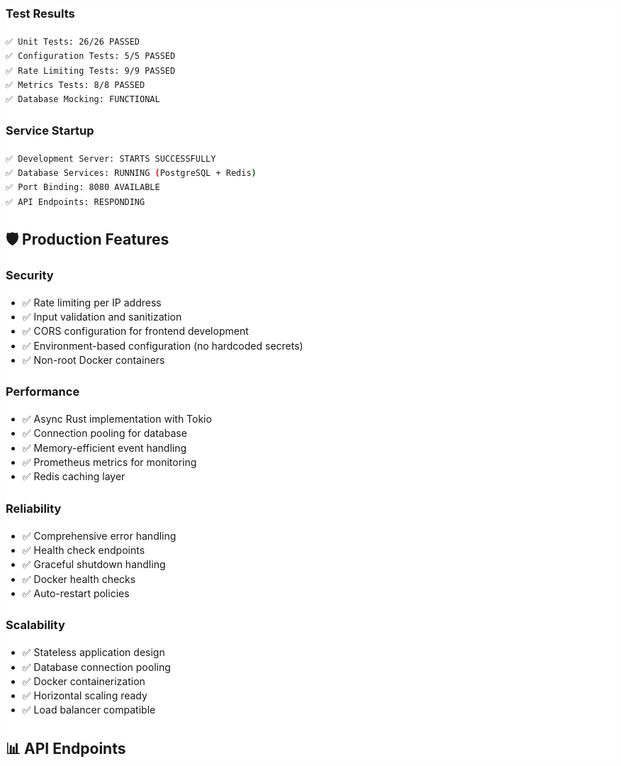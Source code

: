 ### Test Results
```bash
✅ Unit Tests: 26/26 PASSED
✅ Configuration Tests: 5/5 PASSED
✅ Rate Limiting Tests: 9/9 PASSED
✅ Metrics Tests: 8/8 PASSED
✅ Database Mocking: FUNCTIONAL
```

### Service Startup
```bash
✅ Development Server: STARTS SUCCESSFULLY
✅ Database Services: RUNNING (PostgreSQL + Redis)
✅ Port Binding: 8080 AVAILABLE
✅ API Endpoints: RESPONDING
```

## 🛡️ Production Features

### Security
- ✅ Rate limiting per IP address
- ✅ Input validation and sanitization
- ✅ CORS configuration for frontend development
- ✅ Environment-based configuration (no hardcoded secrets)
- ✅ Non-root Docker containers

### Performance
- ✅ Async Rust implementation with Tokio
- ✅ Connection pooling for database
- ✅ Memory-efficient event handling
- ✅ Prometheus metrics for monitoring
- ✅ Redis caching layer

### Reliability
- ✅ Comprehensive error handling
- ✅ Health check endpoints
- ✅ Graceful shutdown handling
- ✅ Docker health checks
- ✅ Auto-restart policies

### Scalability
- ✅ Stateless application design
- ✅ Database connection pooling
- ✅ Docker containerization
- ✅ Horizontal scaling ready
- ✅ Load balancer compatible

## 📊 API Endpoints
